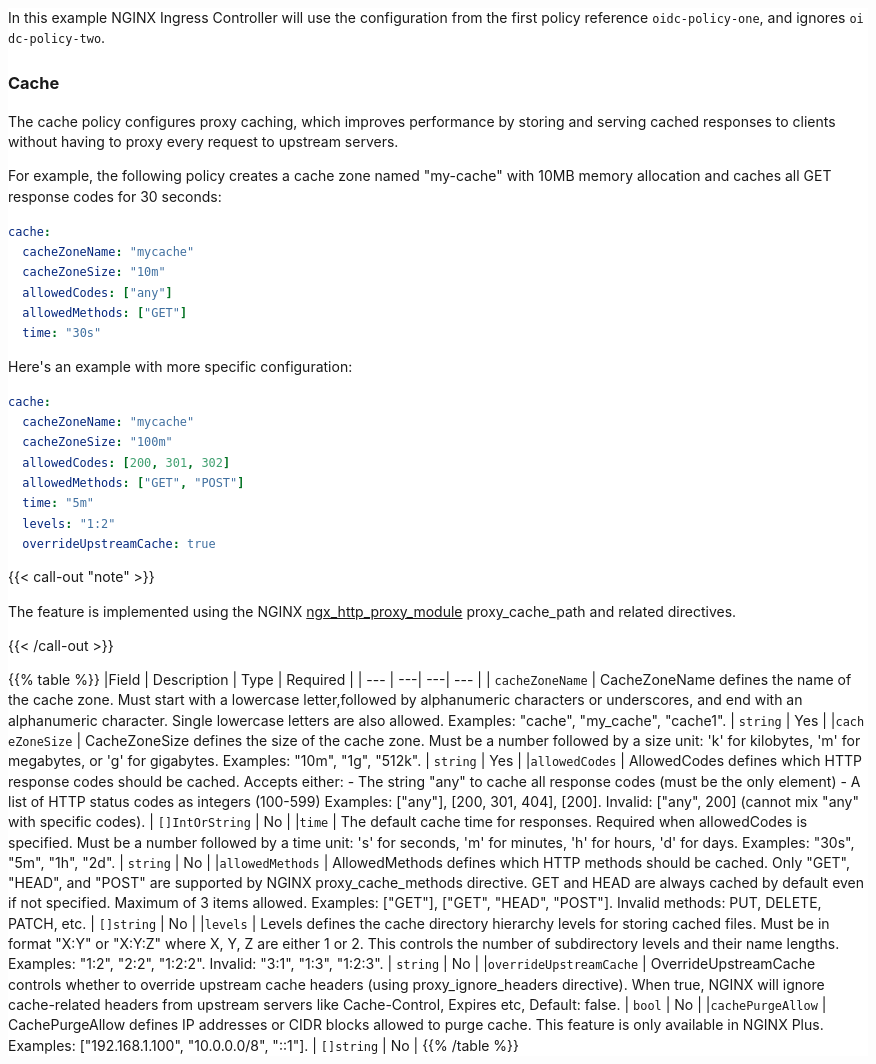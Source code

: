 In this example NGINX Ingress Controller will use the configuration from the first policy reference `oidc-policy-one`, and ignores `oidc-policy-two`.

### Cache

The cache policy configures proxy caching, which improves performance by storing and serving cached responses to clients without having to proxy every request to upstream servers.

For example, the following policy creates a cache zone named "my-cache" with 10MB memory allocation and caches all GET response codes for 30 seconds:

```yaml
cache:
  cacheZoneName: "mycache"
  cacheZoneSize: "10m"
  allowedCodes: ["any"]
  allowedMethods: ["GET"]
  time: "30s"
```

Here's an example with more specific configuration:

```yaml
cache:
  cacheZoneName: "mycache"
  cacheZoneSize: "100m"
  allowedCodes: [200, 301, 302]
  allowedMethods: ["GET", "POST"]
  time: "5m"
  levels: "1:2"
  overrideUpstreamCache: true
```

{{< call-out "note" >}}

The feature is implemented using the NGINX [ngx_http_proxy_module](https://nginx.org/en/docs/http/ngx_http_proxy_module.html#proxy_cache_path) proxy_cache_path and related directives.

{{< /call-out >}}

{{% table %}}
|Field | Description | Type | Required |
| --- | ---| ---| --- |
| ``cacheZoneName`` | CacheZoneName defines the name of the cache zone. Must start with a lowercase letter,followed by alphanumeric characters or underscores, and end with an alphanumeric character. Single lowercase letters are also allowed. Examples: "cache", "my_cache", "cache1". | ``string`` | Yes |
|``cacheZoneSize`` | CacheZoneSize defines the size of the cache zone. Must be a number followed by a size unit: 'k' for kilobytes, 'm' for megabytes, or 'g' for gigabytes. Examples: "10m", "1g", "512k". | ``string`` | Yes |
|``allowedCodes`` | AllowedCodes defines which HTTP response codes should be cached. Accepts either: - The string "any" to cache all response codes (must be the only element) - A list of HTTP status codes as integers (100-599) Examples: ["any"], [200, 301, 404], [200]. Invalid: ["any", 200] (cannot mix "any" with specific codes). | ``[]IntOrString`` | No |
|``time`` | The default cache time for responses. Required when allowedCodes is specified. Must be a number followed by a time unit: 's' for seconds, 'm' for minutes, 'h' for hours, 'd' for days. Examples: "30s", "5m", "1h", "2d". | ``string`` | No |
|``allowedMethods`` | AllowedMethods defines which HTTP methods should be cached. Only "GET", "HEAD", and "POST" are supported by NGINX proxy_cache_methods directive. GET and HEAD are always cached by default even if not specified. Maximum of 3 items allowed. Examples: ["GET"], ["GET", "HEAD", "POST"]. Invalid methods: PUT, DELETE, PATCH, etc.  | ``[]string`` | No |
|``levels`` | Levels defines the cache directory hierarchy levels for storing cached files. Must be in format "X:Y" or "X:Y:Z" where X, Y, Z are either 1 or 2. This controls the number of subdirectory levels and their name lengths. Examples: "1:2", "2:2", "1:2:2". Invalid: "3:1", "1:3", "1:2:3". | ``string`` | No |
|``overrideUpstreamCache`` | OverrideUpstreamCache controls whether to override upstream cache headers (using proxy_ignore_headers directive). When true, NGINX will ignore cache-related headers from upstream servers like Cache-Control, Expires etc, Default: false. | ``bool`` | No |
|``cachePurgeAllow`` | CachePurgeAllow defines IP addresses or CIDR blocks allowed to purge cache. This feature is only available in NGINX Plus. Examples: ["192.168.1.100", "10.0.0.0/8", "::1"]. | ``[]string`` | No |
{{% /table %}}
